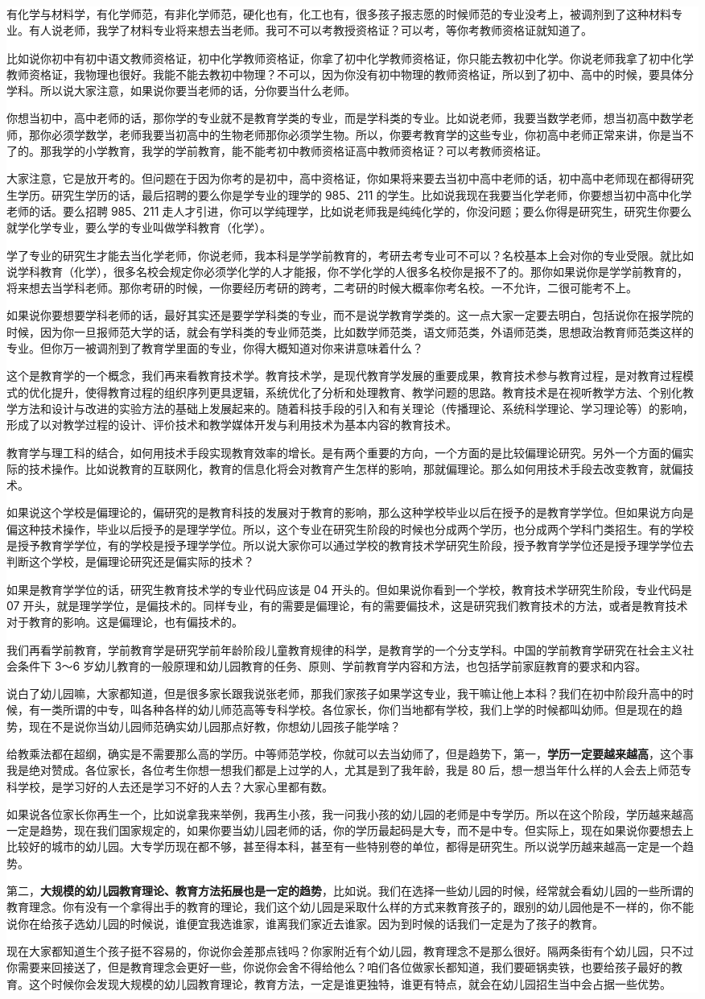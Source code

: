 有化学与材料学，有化学师范，有非化学师范，硬化也有，化工也有，很多孩子报志愿的时候师范的专业没考上，被调剂到了这种材料专业。有人说老师，我学了材料专业将来想去当老师。我可不可以考教授资格证？可以考，等你考教师资格证就知道了。 


比如说你初中有初中语文教师资格证，初中化学教师资格证，你拿了初中化学教师资格证，你只能去教初中化学。你说老师我拿了初中化学教师资格证，我物理也很好。我能不能去教初中物理？不可以，因为你没有初中物理的教师资格证，所以到了初中、高中的时候，要具体分学科。所以说大家注意，如果说你要当老师的话，分你要当什么老师。


你想当初中，高中老师的话，那你学的专业就不是教育学类的专业，而是学科类的专业。比如说老师，我要当数学老师，想当初高中数学老师，那你必须学数学，老师我要当初高中的生物老师那你必须学生物。所以，你要考教育学的这些专业，你初高中老师正常来讲，你是当不了的。那我学的小学教育，我学的学前教育，能不能考初中教师资格证高中教师资格证？可以考教师资格证。


大家注意，它是放开考的。但问题在于因为你考的是初中，高中资格证，你如果将来要去当初中高中老师的话，初中高中老师现在都得研究生学历。研究生学历的话，最后招聘的要么你是学专业的理学的 985、211 的学生。比如说我现在我要当化学老师，你要想当初中高中化学老师的话。要么招聘 985、211 走人才引进，你可以学纯理学，比如说老师我是纯纯化学的，你没问题；要么你得是研究生，研究生你要么就学化学专业，要么学的专业叫做学科教育（化学）。


学了专业的研究生才能去当化学老师，你说老师，我本科是学学前教育的，考研去考专业可不可以？名校基本上会对你的专业受限。就比如说学科教育（化学），很多名校会规定你必须学化学的人才能报，你不学化学的人很多名校你是报不了的。那你如果说你是学学前教育的，将来想去当学科老师。那你考研的时候，一你要经历考研的跨考，二考研的时候大概率你考名校。一不允许，二很可能考不上。


如果说你要想要学科老师的话，最好其实还是要学学科类的专业，而不是说学教育学类的。这一点大家一定要去明白，包括说你在报学院的时候，因为你一旦报师范大学的话，就会有学科类的专业师范类，比如数学师范类，语文师范类，外语师范类，思想政治教育师范类这样的专业。但你万一被调剂到了教育学里面的专业，你得大概知道对你来讲意味着什么？


这个是教育学的一个概念，我们再来看教育技术学。教育技术学，是现代教育学发展的重要成果，教育技术参与教育过程，是对教育过程模式的优化提升，使得教育过程的组织序列更具逻辑，系统优化了分析和处理教育、教学问题的思路。教育技术是在视听教学方法、个别化教学方法和设计与改进的实验方法的基础上发展起来的。随着科技手段的引入和有关理论（传播理论、系统科学理论、学习理论等）的影响，形成了以对教学过程的设计、评价技术和教学媒体开发与利用技术为基本内容的教育技术。


教育学与理工科的结合，如何用技术手段实现教育效率的增长。是有两个重要的方向，一个方面的是比较偏理论研究。另外一个方面的偏实际的技术操作。比如说教育的互联网化，教育的信息化将会对教育产生怎样的影响，那就偏理论。那么如何用技术手段去改变教育，就偏技术。


如果说这个学校是偏理论的，偏研究的是教育科技的发展对于教育的影响，那么这种学校毕业以后在授予的是教育学学位。但如果说方向是偏这种技术操作，毕业以后授予的是理学学位。所以，这个专业在研究生阶段的时候也分成两个学历，也分成两个学科门类招生。有的学校是授予教育学学位，有的学校是授予理学学位。所以说大家你可以通过学校的教育技术学研究生阶段，授予教育学学位还是授予理学学位去判断这个学校，是偏理论研究还是偏实际的技术？


如果是教育学学位的话，研究生教育技术学的专业代码应该是 04 开头的。但如果说你看到一个学校，教育技术学研究生阶段，专业代码是 07 开头，就是理学学位，是偏技术的。同样专业，有的需要是偏理论，有的需要偏技术，这是研究我们教育技术的方法，或者是教育技术对于教育的影响。这是偏理论，也有偏技术的。


我们再看学前教育，学前教育学是研究学前年龄阶段儿童教育规律的科学，是教育学的一个分支学科。中国的学前教育学研究在社会主义社会条件下 3～6 岁幼儿教育的一般原理和幼儿园教育的任务、原则、学前教育学内容和方法，也包括学前家庭教育的要求和内容。


说白了幼儿园嘛，大家都知道，但是很多家长跟我说张老师，那我们家孩子如果学这专业，我干嘛让他上本科？我们在初中阶段升高中的时候，有一类所谓的中专，叫各种各样的幼儿师范高等专科学校。各位家长，你们当地都有学校，我们上学的时候都叫幼师。但是现在的趋势，现在不是说你当幼儿园师范确实幼儿园那点好教，你想幼儿园孩子能学啥？


给教乘法都在超纲，确实是不需要那么高的学历。中等师范学校，你就可以去当幼师了，但是趋势下，第一，**学历一定要越来越高**，这个事我是绝对赞成。各位家长，各位考生你想一想我们都是上过学的人，尤其是到了我年龄，我是 80 后，想一想当年什么样的人会去上师范专科学校，是学习好的人去还是学习不好的人去？大家心里都有数。


如果说各位家长你再生一个，比如说拿我来举例，我再生小孩，我一问我小孩的幼儿园的老师是中专学历。所以在这个阶段，学历越来越高一定是趋势，现在我们国家规定的，如果你要当幼儿园老师的话，你的学历最起码是大专，而不是中专。但实际上，现在如果说你要想去上比较好的城市的幼儿园。大专学历现在都不够，甚至得本科，甚至有一些特别卷的单位，都得是研究生。所以说学历越来越高一定是一个趋势。


第二，**大规模的幼儿园教育理论、教育方法拓展也是一定的趋势**，比如说。我们在选择一些幼儿园的时候，经常就会看幼儿园的一些所谓的教育理念。你有没有一个拿得出手的教育的理论，我们这个幼儿园是采取什么样的方式来教育孩子的，跟别的幼儿园他是不一样的，你不能说你在给孩子选幼儿园的时候说，谁便宜我选谁家，谁离我们家近去谁家。因为到时候的话我们一定是为了孩子的教育。


现在大家都知道生个孩子挺不容易的，你说你会差那点钱吗？你家附近有个幼儿园，教育理念不是那么很好。隔两条街有个幼儿园，只不过你需要来回接送了，但是教育理念会更好一些，你说你会舍不得给他么？咱们各位做家长都知道，我们要砸锅卖铁，也要给孩子最好的教育。这个时候你会发现大规模的幼儿园教育理论，教育方法，一定是谁更独特，谁更有特点，就会在幼儿园招生当中会占据一些优势。
